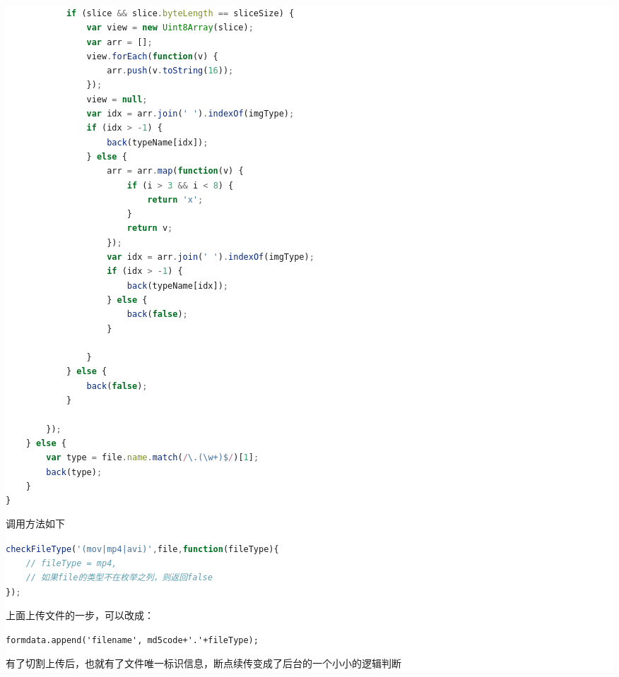 ```javascript
            if (slice && slice.byteLength == sliceSize) {
                var view = new Uint8Array(slice);
                var arr = [];
                view.forEach(function(v) {
                    arr.push(v.toString(16));
                });
                view = null;
                var idx = arr.join(' ').indexOf(imgType);
                if (idx > -1) {
                    back(typeName[idx]);
                } else {
                    arr = arr.map(function(v) {
                        if (i > 3 && i < 8) {
                            return 'x';
                        }
                        return v;
                    });
                    var idx = arr.join(' ').indexOf(imgType);
                    if (idx > -1) {
                        back(typeName[idx]);
                    } else {
                        back(false);
                    }

                }
            } else {
                back(false);
            }

        });
    } else {
        var type = file.name.match(/\.(\w+)$/)[1];
        back(type);
    }
}
```

调用方法如下

```javascript
checkFileType('(mov|mp4|avi)',file,function(fileType){
    // fileType = mp4,
    // 如果file的类型不在枚举之列，则返回false
});
```

上面上传文件的一步，可以改成：

```
formdata.append('filename', md5code+'.'+fileType);
```

有了切割上传后，也就有了文件唯一标识信息，断点续传变成了后台的一个小小的逻辑判断
